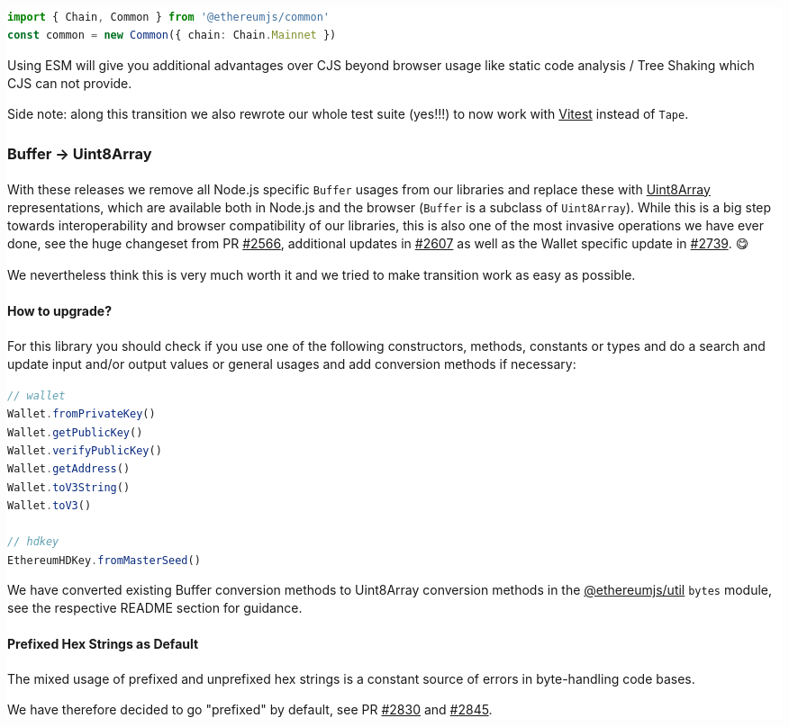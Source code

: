 ```ts
import { Chain, Common } from '@ethereumjs/common'
const common = new Common({ chain: Chain.Mainnet })
```

Using ESM will give you additional advantages over CJS beyond browser usage like static code analysis / Tree Shaking which CJS can not provide.

Side note: along this transition we also rewrote our whole test suite (yes!!!) to now work with [Vitest](https://vitest.dev/) instead of `Tape`.

### Buffer -> Uint8Array

With these releases we remove all Node.js specific `Buffer` usages from our libraries and replace these with [Uint8Array](https://developer.mozilla.org/en-US/docs/Web/JavaScript/Reference/Global_Objects/Uint8Array) representations, which are available both in Node.js and the browser (`Buffer` is a subclass of `Uint8Array`). While this is a big step towards interoperability and browser compatibility of our libraries, this is also one of the most invasive operations we have ever done, see the huge changeset from PR [#2566](https://github.com/ethereumjs/ethereumjs-monorepo/pull/2566), additional updates in [#2607](https://github.com/ethereumjs/ethereumjs-monorepo/pull/2607) as well as the Wallet specific update in [#2739](https://github.com/ethereumjs/ethereumjs-monorepo/pull/2739). 😋

We nevertheless think this is very much worth it and we tried to make transition work as easy as possible.

#### How to upgrade?

For this library you should check if you use one of the following constructors, methods, constants or types and do a search and update input and/or output values or general usages and add conversion methods if necessary:

```ts
// wallet
Wallet.fromPrivateKey()
Wallet.getPublicKey()
Wallet.verifyPublicKey()
Wallet.getAddress()
Wallet.toV3String()
Wallet.toV3()

// hdkey
EthereumHDKey.fromMasterSeed()
```

We have converted existing Buffer conversion methods to Uint8Array conversion methods in the [@ethereumjs/util](https://github.com/ethereumjs/ethereumjs-monorepo/tree/master/packages/util) `bytes` module, see the respective README section for guidance.

#### Prefixed Hex Strings as Default

The mixed usage of prefixed and unprefixed hex strings is a constant source of errors in byte-handling code bases.

We have therefore decided to go "prefixed" by default, see PR [#2830](https://github.com/ethereumjs/ethereumjs-monorepo/pull/2830) and [#2845](https://github.com/ethereumjs/ethereumjs-monorepo/pull/2845).
